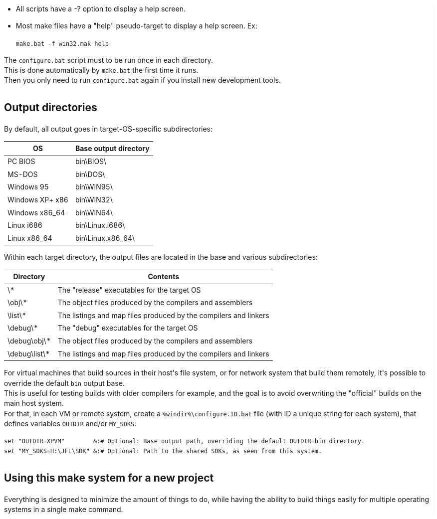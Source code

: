 - All scripts have a -? option to display a help screen.
- Most make files have a "help" pseudo-target to display a help screen. Ex:

      make.bat -f win32.mak help

The `configure.bat` script must to be run once in each directory.  
This is done automatically by `make.bat` the first time it runs.  
Then you only need to run `configure.bat` again if you install new development tools.


## Output directories

By default, all output goes in target-OS-specific subdirectories:

OS              | Base output directory
--------------- | --------------------------------
PC BIOS         | bin\BIOS\
MS-DOS          | bin\DOS\
Windows 95      | bin\WIN95\
Windows XP+ x86 | bin\WIN32\
Windows x86_64  | bin\WIN64\
Linux i686      | bin\Linux.i686\
Linux x86_64    | bin\Linux.x86_64\

Within each target directory, the output files are located in the base and various subdirectories:

Directory       | Contents
--------------- | -----------------------------------------------------------------
\\*             | The "release" executables for the target OS
\obj\\*         | The object files produced by the compilers and assemblers
\list\\*        | The listings and map files produced by the compilers and linkers
\debug\\*       | The "debug" executables for the target OS
\debug\obj\\*   | The object files produced by the compilers and assemblers
\debug\list\\*  | The listings and map files produced by the compilers and linkers

For virtual machines that build sources in their host's file system, or for network system that build them remotely,
it's possible to override the default `bin` output base.  
This is useful for testing builds with older compilers for example, and the goal is to avoid overwriting the "official"
builds on the main host system.  
For that, in each VM or remote system, create a `%windir%\configure.ID.bat` file (with ID a unique string for each system),
that defines variables `OUTDIR` and/or `MY_SDKS`:

    set "OUTDIR=XPVM"        &:# Optional: Base output path, overriding the default OUTDIR=bin directory.
    set "MY_SDKS=H:\JFL\SDK" &:# Optional: Path to the shared SDKs, as seen from this system.


## Using this make system for a new project

Everything is designed to minimize the amount of things to do, while having the ability to build things easily for
multiple operating systems in a single make command.
